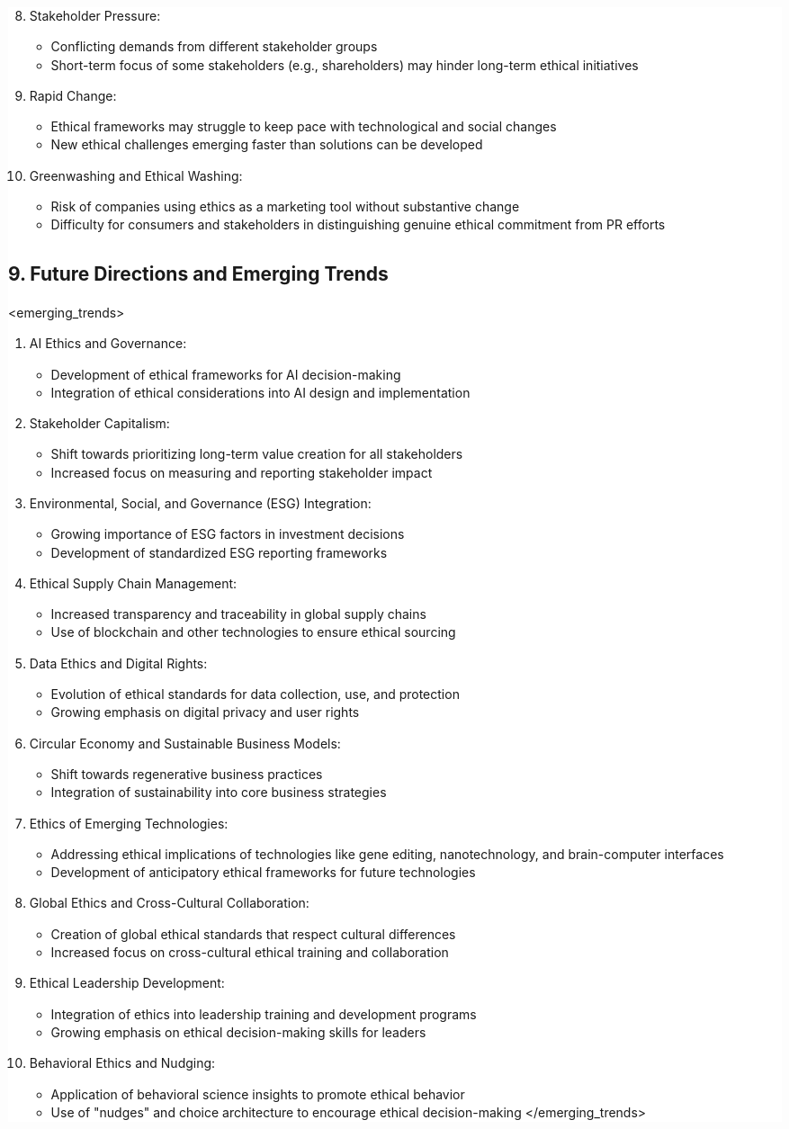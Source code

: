 8. Stakeholder Pressure:
   - Conflicting demands from different stakeholder groups
   - Short-term focus of some stakeholders (e.g., shareholders) may hinder long-term ethical initiatives

9. Rapid Change:
   - Ethical frameworks may struggle to keep pace with technological and social changes
   - New ethical challenges emerging faster than solutions can be developed

10. Greenwashing and Ethical Washing:
    - Risk of companies using ethics as a marketing tool without substantive change
    - Difficulty for consumers and stakeholders in distinguishing genuine ethical commitment from PR efforts
</limitations>

## 9. Future Directions and Emerging Trends

<emerging_trends>
1. AI Ethics and Governance:
   - Development of ethical frameworks for AI decision-making
   - Integration of ethical considerations into AI design and implementation

2. Stakeholder Capitalism:
   - Shift towards prioritizing long-term value creation for all stakeholders
   - Increased focus on measuring and reporting stakeholder impact

3. Environmental, Social, and Governance (ESG) Integration:
   - Growing importance of ESG factors in investment decisions
   - Development of standardized ESG reporting frameworks

4. Ethical Supply Chain Management:
   - Increased transparency and traceability in global supply chains
   - Use of blockchain and other technologies to ensure ethical sourcing

5. Data Ethics and Digital Rights:
   - Evolution of ethical standards for data collection, use, and protection
   - Growing emphasis on digital privacy and user rights

6. Circular Economy and Sustainable Business Models:
   - Shift towards regenerative business practices
   - Integration of sustainability into core business strategies

7. Ethics of Emerging Technologies:
   - Addressing ethical implications of technologies like gene editing, nanotechnology, and brain-computer interfaces
   - Development of anticipatory ethical frameworks for future technologies

8. Global Ethics and Cross-Cultural Collaboration:
   - Creation of global ethical standards that respect cultural differences
   - Increased focus on cross-cultural ethical training and collaboration

9. Ethical Leadership Development:
   - Integration of ethics into leadership training and development programs
   - Growing emphasis on ethical decision-making skills for leaders

10. Behavioral Ethics and Nudging:
    - Application of behavioral science insights to promote ethical behavior
    - Use of "nudges" and choice architecture to encourage ethical decision-making
</emerging_trends>
